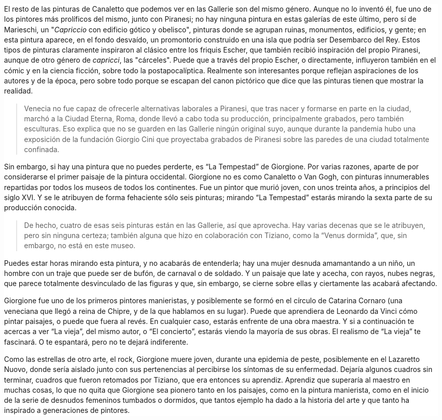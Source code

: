 El resto de las pinturas de Canaletto que podemos ver en las Gallerie
son del mismo género. Aunque no lo inventó él, fue uno de los pintores
más prolíficos del mismo, junto con Piranesi; no hay ninguna pintura
en estas galerías de este último, pero sí de Marieschi, un
"*Capriccio* con edificio gótico y obelisco", pinturas donde se
agrupan ruinas, monumentos, edificios, y gente; en esta pintura
aparece, en el fondo desvaído, un promontorio construido en una isla
que podría ser Desembarco del Rey. Estos tipos de pinturas claramente
inspiraron al clásico entre los friquis Escher, que también recibió
inspiración del propio Piranesi, aunque de otro género de *capricci*,
las "cárceles". Puede que a través del propio Escher, o directamente,
influyeron también en el cómic y en la ciencia ficción, sobre todo la
postapocalíptica. Realmente son interesantes porque reflejan
aspiraciones de los autores y de la época, pero sobre todo porque se
escapan del canon pictórico que dice que las pinturas tienen que
mostrar la realidad.

> Venecia no fue capaz de ofrecerle alternativas laborales a Piranesi,
> que tras nacer y formarse en parte en la ciudad, marchó a la Ciudad
> Eterna, Roma, donde llevó a cabo toda su producción, principalmente
> grabados, pero también esculturas. Eso explica que no se guarden en
> las Gallerie ningún original suyo, aunque durante la pandemia hubo
> una exposición de la fundación Giorgio Cini que proyectaba grabados
> de Piranesi sobre las paredes de una ciudad totalmente confinada.

Sin embargo, si hay una pintura que no puedes perderte, es “La Tempestad” de
Giorgione. Por varias razones, aparte de por considerarse el primer paisaje de
la pintura occidental. Giorgione no es como Canaletto o Van Gogh, con pinturas
innumerables repartidas por todos los museos de todos los continentes. Fue un
pintor que murió joven, con unos treinta años, a principios del siglo XVI. Y se
le atribuyen de forma fehaciente sólo seis pinturas; mirando “La Tempestad”
estarás mirando la sexta parte de su producción conocida.

> De hecho, cuatro de esas seis pinturas están en las Gallerie, así que
> aprovecha. Hay varias decenas que se le atribuyen, pero sin ninguna certeza;
> también alguna que hizo en colaboración con Tiziano, como la “Venus dormida”,
> que, sin embargo, no está en este museo.

Puedes estar horas mirando esta pintura, y no acabarás de entenderla; hay una
mujer desnuda amamantando a un niño, un hombre con un traje que puede ser de
bufón, de carnaval o de soldado. Y un paisaje que late y acecha, con rayos,
nubes negras, que parece totalmente desvinculado de las figuras y que, sin
embargo, se cierne sobre ellas y ciertamente las acabará afectando.

Giorgione fue uno de los primeros pintores manieristas, y posiblemente se formó
en el círculo de Catarina Cornaro (una veneciana que llegó a reina de Chipre, y
de la que hablamos en su lugar). Puede que aprendiera de Leonardo da Vinci cómo
pintar paisajes, o puede que fuera al revés. En cualquier caso, estarás enfrente
de una obra maestra. Y si a continuación te acercas a ver “La vieja”, del mismo
autor, o “El concierto”, estarás viendo la mayoría de sus obras. El realismo de
“La vieja” te fascinará. O te espantará, pero no te dejará indiferente.

Como las estrellas de otro arte, el rock, Giorgione muere joven, durante una
epidemia de peste, posiblemente en el Lazaretto Nuovo, donde sería aislado junto
con sus pertenencias al percibirse los síntomas de su enfermedad. Dejaría
algunos cuadros sin terminar, cuadros que fueron retomados por Tiziano, que era
entonces su aprendiz. Aprendiz que superaría al maestro en muchas cosas, lo que
no quita que Giorgione sea pionero tanto en los paisajes, como en la pintura
manierista, como en el inicio de la serie de desnudos femeninos tumbados o
dormidos, que tantos ejemplo ha dado a la historia del arte y que tanto ha
inspirado a generaciones de pintores.
